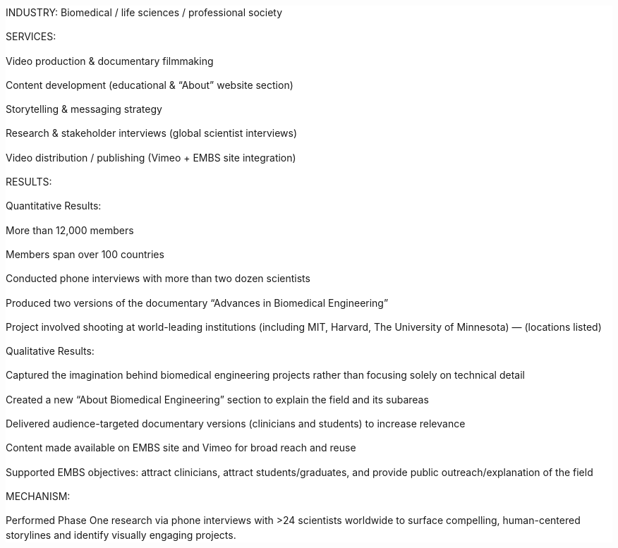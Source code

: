 
INDUSTRY: Biomedical / life sciences / professional society


SERVICES:


Video production & documentary filmmaking


Content development (educational & “About” website section)


Storytelling & messaging strategy


Research & stakeholder interviews (global scientist interviews)


Video distribution / publishing (Vimeo + EMBS site integration)


RESULTS:


Quantitative Results:


More than 12,000 members


Members span over 100 countries


Conducted phone interviews with more than two dozen scientists


Produced two versions of the documentary “Advances in Biomedical Engineering”


Project involved shooting at world-leading institutions (including MIT, Harvard, The University of Minnesota) — (locations listed)


Qualitative Results:


Captured the imagination behind biomedical engineering projects rather than focusing solely on technical detail


Created a new “About Biomedical Engineering” section to explain the field and its subareas


Delivered audience-targeted documentary versions (clinicians and students) to increase relevance


Content made available on EMBS site and Vimeo for broad reach and reuse


Supported EMBS objectives: attract clinicians, attract students/graduates, and provide public outreach/explanation of the field


MECHANISM:


Performed Phase One research via phone interviews with >24 scientists worldwide to surface compelling, human-centered storylines and identify visually engaging projects.


